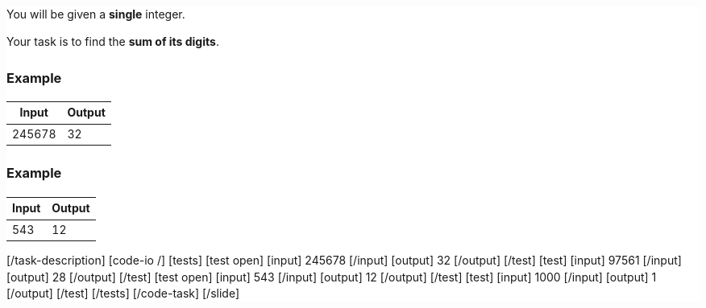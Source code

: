 You will be given a **single** integer. 

Your task is to find the **sum of its digits**.

### Example
| **Input** | **Output** |
| --- | --- |
| 245678 | 32 |

### Example
| **Input** | **Output** |
| --- | --- |
| 543 | 12 |

[/task-description]
[code-io /]
[tests]
[test open]
[input]
245678
[/input]
[output]
32
[/output]
[/test]
[test]
[input]
97561
[/input]
[output]
28
[/output]
[/test]
[test open]
[input]
543
[/input]
[output]
12
[/output]
[/test]
[test]
[input]
1000
[/input]
[output]
1
[/output]
[/test]
[/tests]
[/code-task]
[/slide]
